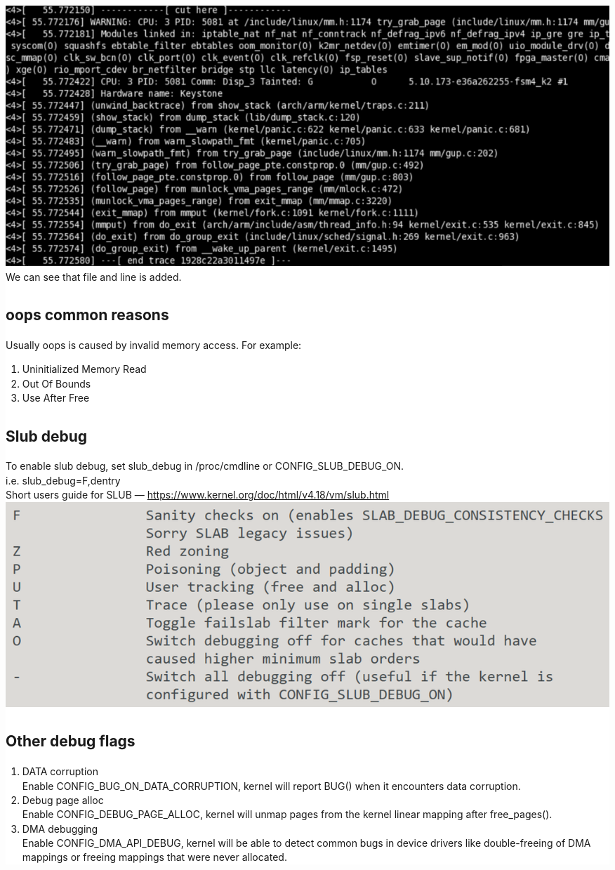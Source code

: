 ![alt text](images/stacktrace_after.png)  
We can see that file and line is added.  
## oops common reasons  
Usually oops is caused by invalid memory access. For example:
1. Uninitialized Memory Read  
2. Out Of Bounds  
3. Use After Free  

## Slub debug  
To enable slub debug, set slub_debug in /proc/cmdline or CONFIG_SLUB_DEBUG_ON.  
i.e. slub_debug=F,dentry  
Short users guide for SLUB — https://www.kernel.org/doc/html/v4.18/vm/slub.html  
![alt text](images/slub_debug_flags.png)  

## Other debug flags  
1. DATA corruption  
Enable CONFIG_BUG_ON_DATA_CORRUPTION, kernel will report BUG() when it encounters data corruption.  
2. Debug page alloc  
Enable CONFIG_DEBUG_PAGE_ALLOC, kernel will unmap pages from the kernel linear mapping after free_pages().  
3. DMA debugging  
Enable CONFIG_DMA_API_DEBUG, kernel will be able to detect common bugs in device drivers like double-freeing of DMA mappings or freeing mappings that were never allocated.  
